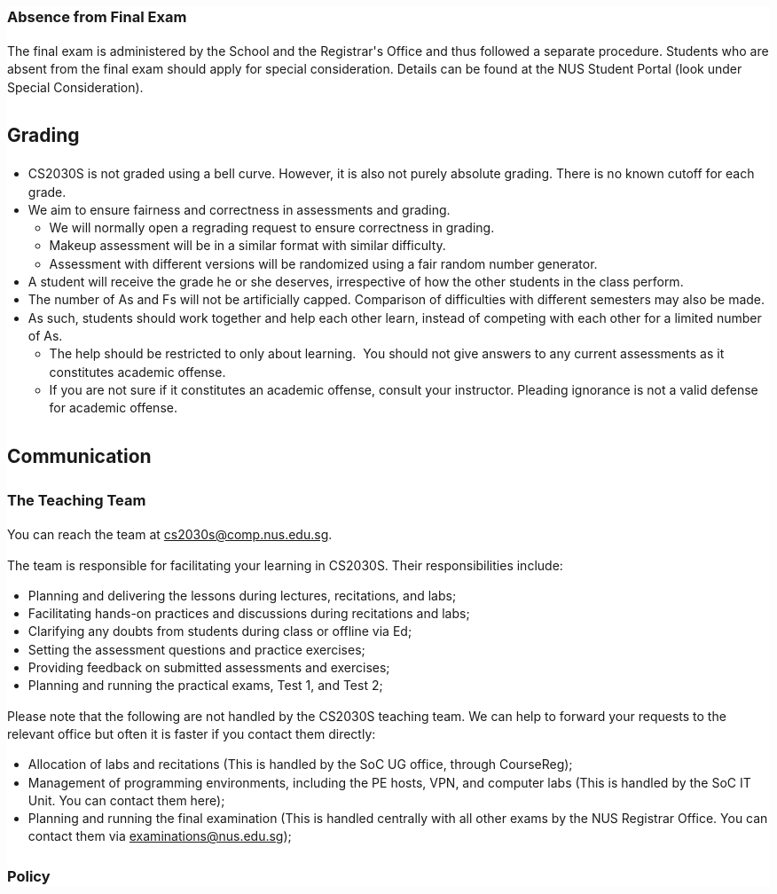 ### Absence from Final Exam

The final exam is administered by the School and the Registrar's Office and thus followed a separate procedure.  Students who are absent from the final exam should apply for special consideration.  Details can be found at the NUS Student Portal (look under Special Consideration).


## Grading

- CS2030S is not graded using a bell curve.  However, it is also not purely absolute grading.  There is no known cutoff for each grade.
- We aim to ensure fairness and correctness in assessments and grading.
    - We will normally open a regrading request to ensure correctness in grading.
    - Makeup assessment will be in a similar format with similar difficulty.
    - Assessment with different versions will be randomized using a fair random number generator.
- A student will receive the grade he or she deserves, irrespective of how the other students in the class perform.
- The number of As and Fs will not be artificially capped.  Comparison of difficulties with different semesters may also be made.
- As such, students should work together and help each other learn, instead of competing with each other for a limited number of As.
    - The help should be restricted to only about learning.  You should not give answers to any current assessments as it constitutes academic offense.
    - If you are not sure if it constitutes an academic offense, consult your instructor.  Pleading ignorance is not a valid defense for academic offense.


## Communication

### The Teaching Team

You can reach the team at cs2030s@comp.nus.edu.sg.

The team is responsible for facilitating your learning in CS2030S.  Their responsibilities include:

- Planning and delivering the lessons during lectures, recitations, and labs;
- Facilitating hands-on practices and discussions during recitations and labs;
- Clarifying any doubts from students during class or offline via Ed;
- Setting the assessment questions and practice exercises;
- Providing feedback on submitted assessments and exercises;
- Planning and running the practical exams, Test 1, and Test 2;

Please note that the following are not handled by the CS2030S teaching team.  We can help to forward your requests to the relevant office but often it is faster if you contact them directly:

- Allocation of labs and recitations (This is handled by the SoC UG office, through CourseReg);
- Management of programming environments, including the PE hosts, VPN, and computer labs (This is handled by the SoC IT Unit.  You can contact them here);
- Planning and running the final examination (This is handled centrally with all other exams by the NUS Registrar Office.  You can contact them via examinations@nus.edu.sg);

### Policy
